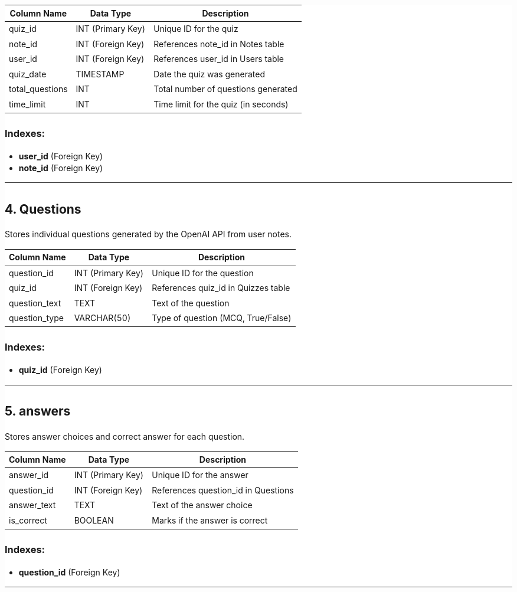 | Column Name     | Data Type         | Description                           |
|-----------------|-------------------|---------------------------------------|
| quiz_id         | INT (Primary Key)  | Unique ID for the quiz                |
| note_id         | INT (Foreign Key)  | References note_id in Notes table     |
| user_id         | INT (Foreign Key)  | References user_id in Users table     |
| quiz_date       | TIMESTAMP          | Date the quiz was generated           |
| total_questions | INT                | Total number of questions generated   |
| time_limit      | INT                | Time limit for the quiz (in seconds)  |

### **Indexes**:
- **user_id** (Foreign Key)
- **note_id** (Foreign Key)

---

## 4. **Questions**
Stores individual questions generated by the OpenAI API from user notes.

| Column Name     | Data Type         | Description                           |
|-----------------|-------------------|---------------------------------------|
| question_id     | INT (Primary Key)  | Unique ID for the question            |
| quiz_id         | INT (Foreign Key)  | References quiz_id in Quizzes table   |
| question_text   | TEXT               | Text of the question                  |
| question_type   | VARCHAR(50)        | Type of question (MCQ, True/False)    |

### **Indexes**:
- **quiz_id** (Foreign Key)

---

## 5. **answers**
Stores answer choices and correct answer for each question.

| Column Name     | Data Type         | Description                           |
|-----------------|-------------------|---------------------------------------|
| answer_id       | INT (Primary Key)  | Unique ID for the answer              |
| question_id     | INT (Foreign Key)  | References question_id in Questions   |
| answer_text     | TEXT               | Text of the answer choice             |
| is_correct      | BOOLEAN            | Marks if the answer is correct        |

### **Indexes**:
- **question_id** (Foreign Key)

---